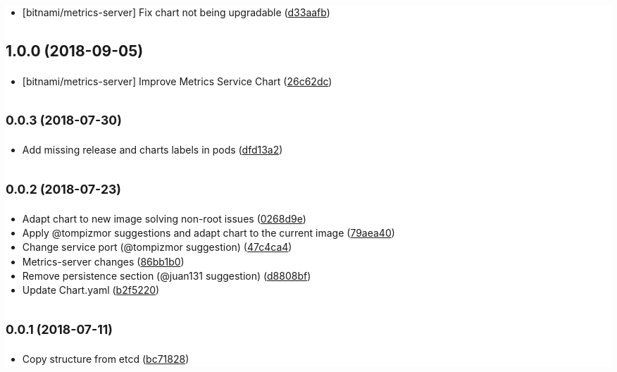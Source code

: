 * [bitnami/metrics-server] Fix chart not being upgradable ([d33aafb](https://github.com/bitnami/charts/commit/d33aafb2d1eb77af632e599e26ee29093a3c9060))

## 1.0.0 (2018-09-05)

* [bitnami/metrics-server] Improve Metrics Service Chart ([26c62dc](https://github.com/bitnami/charts/commit/26c62dc3b935c642fa83b326192b7928c529eb6a))

## <small>0.0.3 (2018-07-30)</small>

* Add missing release and charts labels in pods ([dfd13a2](https://github.com/bitnami/charts/commit/dfd13a2b76b83f558d9dbb1d942c66ecaa93c221))

## <small>0.0.2 (2018-07-23)</small>

* Adapt chart to new image solving non-root issues ([0268d9e](https://github.com/bitnami/charts/commit/0268d9e18cfa8089a037d4642720c1c062cafdc1))
* Apply @tompizmor suggestions and adapt chart to the current image ([79aea40](https://github.com/bitnami/charts/commit/79aea40e929513d4597d85f44d5010a48706c668))
* Change service port (@tompizmor suggestion) ([47c4ca4](https://github.com/bitnami/charts/commit/47c4ca4a17de950e82f128af294e28f9d8e981c3))
* Metrics-server changes ([86bb1b0](https://github.com/bitnami/charts/commit/86bb1b08e6b6b9d266fff695d8d2539f0c544426))
* Remove persistence section (@juan131 suggestion) ([d8808bf](https://github.com/bitnami/charts/commit/d8808bf448ace7077ead1344e103ecf3ad4937fc))
* Update Chart.yaml ([b2f5220](https://github.com/bitnami/charts/commit/b2f52206ea8c2a0d91b2c364d14a16ef56aab776))

## <small>0.0.1 (2018-07-11)</small>

* Copy structure from etcd ([bc71828](https://github.com/bitnami/charts/commit/bc718286482d6fbb819ad5f826730cf0794a5294))

